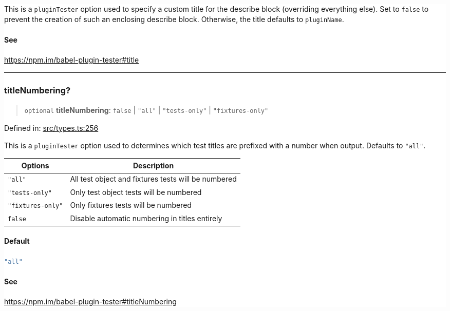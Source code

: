 This is a `pluginTester` option used to specify a custom title for the
describe block (overriding everything else). Set to `false` to prevent the
creation of such an enclosing describe block. Otherwise, the title defaults
to `pluginName`.

#### See

https://npm.im/babel-plugin-tester#title

***

### titleNumbering?

> `optional` **titleNumbering**: `false` \| `"all"` \| `"tests-only"` \| `"fixtures-only"`

Defined in: [src/types.ts:256](https://github.com/babel-utils/babel-plugin-tester/blob/4d4ff268cbd4a3f5ae326c51e5487f07121f5c9d/src/types.ts#L256)

This is a `pluginTester` option used to determines which test titles are
prefixed with a number when output. Defaults to `"all"`.

| Options           | Description                                         |
| ----------------- | --------------------------------------------------- |
| `"all"`           | All test object and fixtures tests will be numbered |
| `"tests-only"`    | Only test object tests will be numbered             |
| `"fixtures-only"` | Only fixtures tests will be numbered                |
| `false`           | Disable automatic numbering in titles entirely      |

#### Default

```ts
"all"
```

#### See

https://npm.im/babel-plugin-tester#titleNumbering
